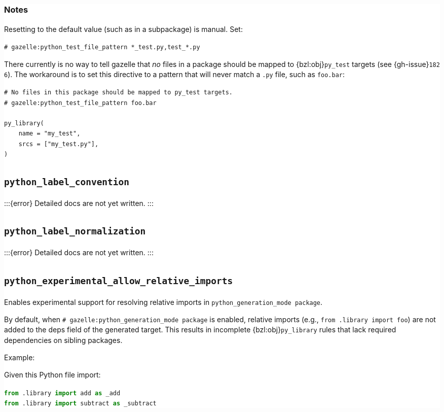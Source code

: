 

### Notes

Resetting to the default value (such as in a subpackage) is manual. Set:

```starlark
# gazelle:python_test_file_pattern *_test.py,test_*.py
```

There currently is no way to tell gazelle that _no_ files in a package should
be mapped to {bzl:obj}`py_test` targets (see {gh-issue}`1826`). The workaround
is to set this directive to a pattern that will never match a `.py` file, such
as `foo.bar`:

```starlark
# No files in this package should be mapped to py_test targets.
# gazelle:python_test_file_pattern foo.bar

py_library(
    name = "my_test",
    srcs = ["my_test.py"],
)
```


## `python_label_convention`

:::{error}
Detailed docs are not yet written.
:::


## `python_label_normalization`

:::{error}
Detailed docs are not yet written.
:::


## `python_experimental_allow_relative_imports`

Enables experimental support for resolving relative imports in
`python_generation_mode package`.

By default, when `# gazelle:python_generation_mode package` is enabled,
relative imports (e.g., `from .library import foo`) are not added to the
deps field of the generated target. This results in incomplete {bzl:obj}`py_library`
rules that lack required dependencies on sibling packages.

Example:

Given this Python file import:

```python
from .library import add as _add
from .library import subtract as _subtract
```


[gazelle-directives]: https://github.com/bazelbuild/bazel-gazelle#directives
[python-packaging-user-guide]: https://github.com/pypa/packaging.python.org/blob/4c86169a/source/tutorials/packaging-projects.rst
[bazel-py-proto-library]: https://bazel.build/reference/be/protocol-buffer#py_proto_library